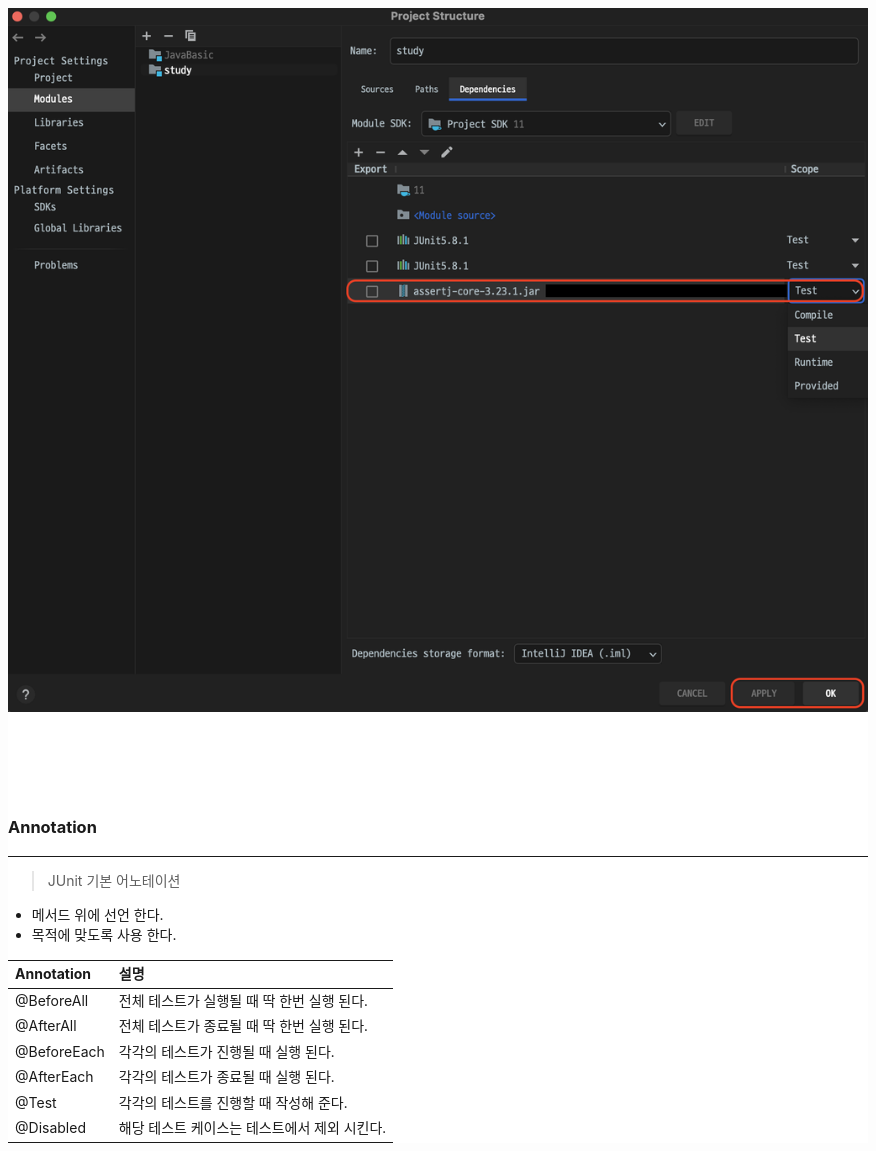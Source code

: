 ![](img/junit_assertj_save_jar.png)

<br/><br/><br/>

### Annotation

---

> JUnit 기본 어노테이션

- 메서드 위에 선언 한다.
- 목적에 맞도록 사용 한다.

| Annotation  | 설명                                        |
|:------------|:--------------------------------------------|
| @BeforeAll  | 전체 테스트가 실행될 때 딱 한번 실행 된다.  |
| @AfterAll   | 전체 테스트가 종료될 때 딱 한번 실행 된다.  |
| @BeforeEach | 각각의 테스트가 진행될 때 실행 된다.        |
| @AfterEach  | 각각의 테스트가 종료될 때 실행 된다.        |
| @Test       | 각각의 테스트를 진행할 때 작성해 준다.      |
| @Disabled   | 해당 테스트 케이스는 테스트에서 제외 시킨다.|
